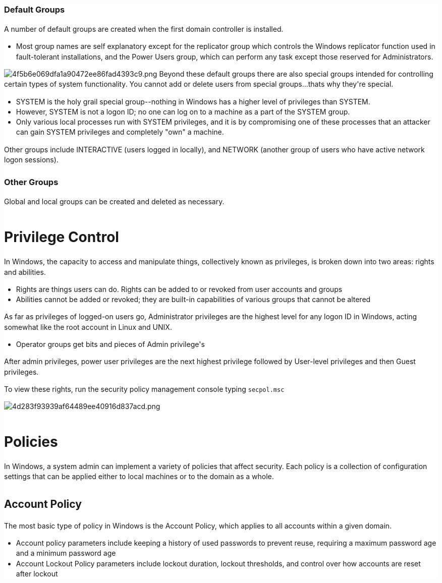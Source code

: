 ### Default Groups 
A number of default groups are created when the first domain controller is installed. 
- Most group names are self explanatory except for the replicator group which controls the Windows replicator function used in fault-tolerant installations, and the Power Users group, which can perform any task except those reserved for Administrators. 

![4f5b6e069dfa1a90472ee86fad4393c9.png](../../_resources/4f5b6e069dfa1a90472ee86fad4393c9.png)
Beyond these default groups there are also special groups intended for controlling certain types of system functionality. You cannot add or delete users from special groups...thats why they're special. 
- SYSTEM is the holy grail special group--nothing in Windows has a higher level of privileges than SYSTEM. 
- However, SYSTEM is not a logon ID; no one can log on to a machine as a part of the SYSTEM group. 
- Only various local processes run with SYSTEM privileges, and it is by compromising one of these processes that an attacker can gain SYSTEM privileges and completely "own" a machine. 

Other groups include INTERACTIVE (users logged in locally), and NETWORK (another group of users who have active network logon sessions). 

### Other Groups
Global and local groups can be created and deleted as necessary. 

# Privilege Control
In Windows, the capacity to access and manipulate things, collectively known as privileges, is broken down into two areas: rights and abilities. 
- Rights are things users can do. Rights can be added to or revoked from user accounts and groups 
- Abilities cannot be added or revoked; they are built-in capabilities of various groups that cannot be altered

As far as privileges of logged-on users go, Administrator privileges are the highest level for any logon ID in Windows, acting somewhat like the root account in Linux and UNIX. 
- Operator groups get bits and pieces of Admin privilege's 

After admin privileges, power user privileges are the next highest privilege followed by User-level privileges and then Guest privileges. 


To view these rights, run the security policy management console typing ```secpol.msc```

![4d283f93939af64489ee40916d837acd.png](../../_resources/4d283f93939af64489ee40916d837acd.png)

# Policies
In Windows, a system admin can implement a variety of policies that affect security. Each policy is a collection of configuration settings that can be applied either to local machines or to the domain as a whole. 

## Account Policy
The most basic type of policy in Windows is the Account Policy, which applies to all accounts within a given domain. 
- Account policy parameters include keeping a history of used passwords to prevent reuse, requiring a maximum password age and a minimum password age
- Account Lockout Policy parameters include lockout duration, lockout thresholds, and control over how accounts are reset after lockout
